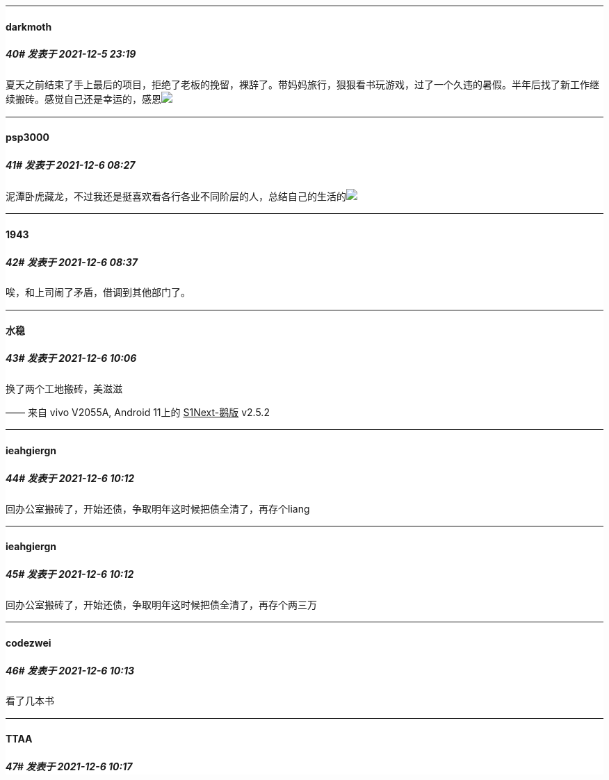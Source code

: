 *****

####  darkmoth  
##### 40#       发表于 2021-12-5 23:19

夏天之前结束了手上最后的项目，拒绝了老板的挽留，裸辞了。带妈妈旅行，狠狠看书玩游戏，过了一个久违的暑假。半年后找了新工作继续搬砖。感觉自己还是幸运的，感恩<img src="https://static.saraba1st.com/image/smiley/face2017/072.png" referrerpolicy="no-referrer">

*****

####  psp3000  
##### 41#       发表于 2021-12-6 08:27

泥潭卧虎藏龙，不过我还是挺喜欢看各行各业不同阶层的人，总结自己的生活的<img src="https://static.saraba1st.com/image/smiley/face2017/009.gif" referrerpolicy="no-referrer">

*****

####  1943  
##### 42#       发表于 2021-12-6 08:37

唉，和上司闹了矛盾，借调到其他部门了。

*****

####  水稳  
##### 43#       发表于 2021-12-6 10:06

换了两个工地搬砖，美滋滋

—— 来自 vivo V2055A, Android 11上的 [S1Next-鹅版](https://github.com/ykrank/S1-Next/releases) v2.5.2

*****

####  ieahgiergn  
##### 44#       发表于 2021-12-6 10:12

回办公室搬砖了，开始还债，争取明年这时候把债全清了，再存个liang

*****

####  ieahgiergn  
##### 45#       发表于 2021-12-6 10:12

回办公室搬砖了，开始还债，争取明年这时候把债全清了，再存个两三万

*****

####  codezwei  
##### 46#       发表于 2021-12-6 10:13

看了几本书

*****

####  TTAA  
##### 47#       发表于 2021-12-6 10:17
